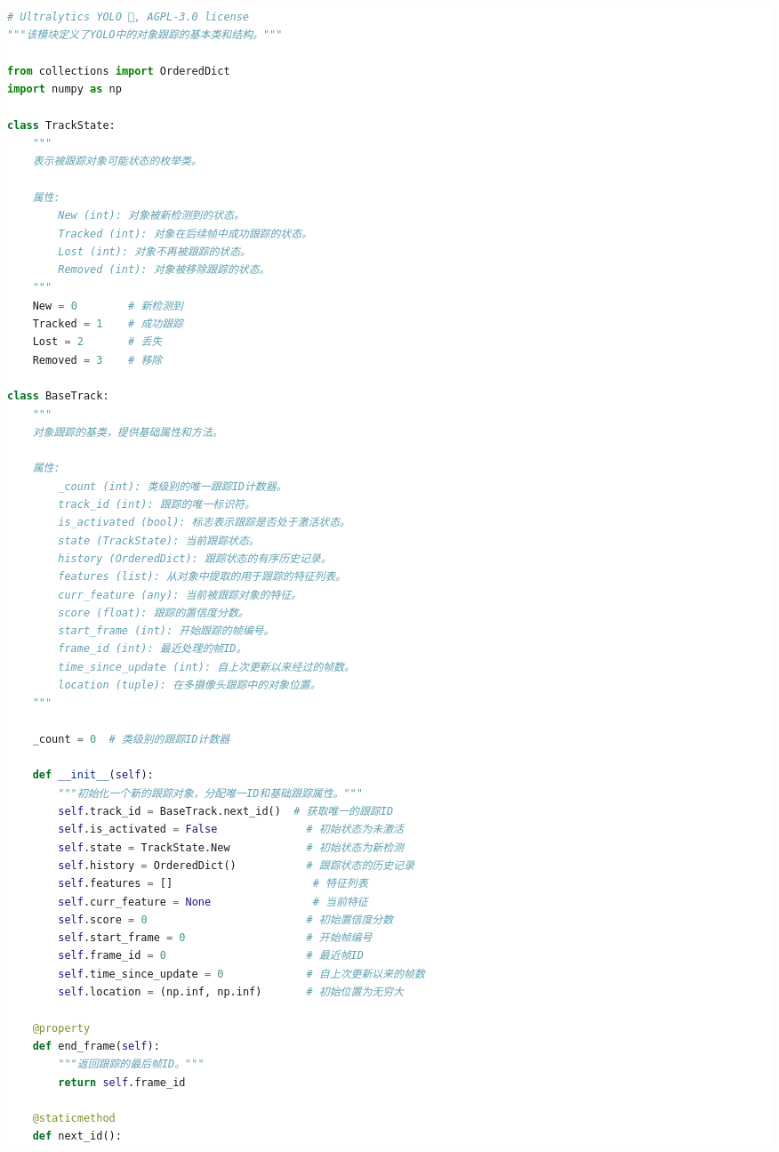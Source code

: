 ```python
# Ultralytics YOLO 🚀, AGPL-3.0 license
"""该模块定义了YOLO中的对象跟踪的基本类和结构。"""

from collections import OrderedDict
import numpy as np

class TrackState:
    """
    表示被跟踪对象可能状态的枚举类。

    属性:
        New (int): 对象被新检测到的状态。
        Tracked (int): 对象在后续帧中成功跟踪的状态。
        Lost (int): 对象不再被跟踪的状态。
        Removed (int): 对象被移除跟踪的状态。
    """
    New = 0        # 新检测到
    Tracked = 1    # 成功跟踪
    Lost = 2       # 丢失
    Removed = 3    # 移除

class BaseTrack:
    """
    对象跟踪的基类，提供基础属性和方法。

    属性:
        _count (int): 类级别的唯一跟踪ID计数器。
        track_id (int): 跟踪的唯一标识符。
        is_activated (bool): 标志表示跟踪是否处于激活状态。
        state (TrackState): 当前跟踪状态。
        history (OrderedDict): 跟踪状态的有序历史记录。
        features (list): 从对象中提取的用于跟踪的特征列表。
        curr_feature (any): 当前被跟踪对象的特征。
        score (float): 跟踪的置信度分数。
        start_frame (int): 开始跟踪的帧编号。
        frame_id (int): 最近处理的帧ID。
        time_since_update (int): 自上次更新以来经过的帧数。
        location (tuple): 在多摄像头跟踪中的对象位置。
    """

    _count = 0  # 类级别的跟踪ID计数器

    def __init__(self):
        """初始化一个新的跟踪对象，分配唯一ID和基础跟踪属性。"""
        self.track_id = BaseTrack.next_id()  # 获取唯一的跟踪ID
        self.is_activated = False              # 初始状态为未激活
        self.state = TrackState.New            # 初始状态为新检测
        self.history = OrderedDict()           # 跟踪状态的历史记录
        self.features = []                      # 特征列表
        self.curr_feature = None                # 当前特征
        self.score = 0                         # 初始置信度分数
        self.start_frame = 0                   # 开始帧编号
        self.frame_id = 0                      # 最近帧ID
        self.time_since_update = 0             # 自上次更新以来的帧数
        self.location = (np.inf, np.inf)       # 初始位置为无穷大

    @property
    def end_frame(self):
        """返回跟踪的最后帧ID。"""
        return self.frame_id

    @staticmethod
    def next_id():
```